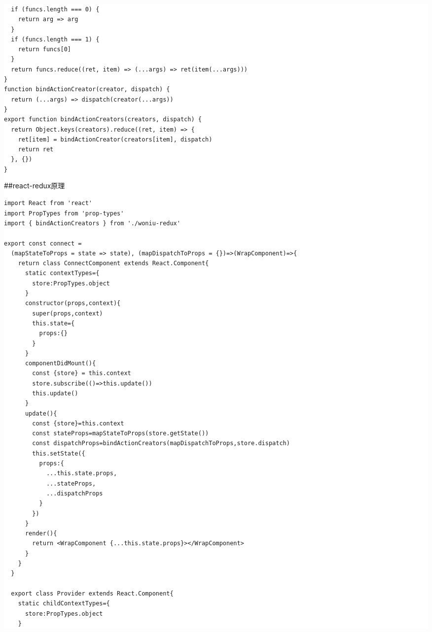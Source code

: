 ```
  if (funcs.length === 0) {
    return arg => arg
  }
  if (funcs.length === 1) {
    return funcs[0]
  }
  return funcs.reduce((ret, item) => (...args) => ret(item(...args)))
}
function bindActionCreator(creator, dispatch) {
  return (...args) => dispatch(creator(...args))
}
export function bindActionCreators(creators, dispatch) {
  return Object.keys(creators).reduce((ret, item) => {
    ret[item] = bindActionCreator(creators[item], dispatch)
    return ret
  }, {})
}
```
##react-redux原理
```
import React from 'react'
import PropTypes from 'prop-types'
import { bindActionCreators } from './woniu-redux'

export const connect =
  (mapStateToProps = state => state), (mapDispatchToProps = {})=>(WrapComponent)=>{
    return class ConnectComponent extends React.Component{
      static contextTypes={
        store:PropTypes.object
      }
      constructor(props,context){
        super(props,context)
        this.state={
          props:{}
        }
      }
      componentDidMount(){
        const {store} = this.context
        store.subscribe(()=>this.update())
        this.update()
      }
      update(){
        const {store}=this.context
        const stateProps=mapStateToProps(store.getState())
        const dispatchProps=bindActionCreators(mapDispatchToProps,store.dispatch)
        this.setState({
          props:{
            ...this.state.props,
            ...stateProps,
            ...dispatchProps
          }
        })
      }
      render(){
        return <WrapComponent {...this.state.props}></WrapComponent>
      }
    }
  }
 
  export class Provider extends React.Component{
    static childContextTypes={
      store:PropTypes.object
    }
```